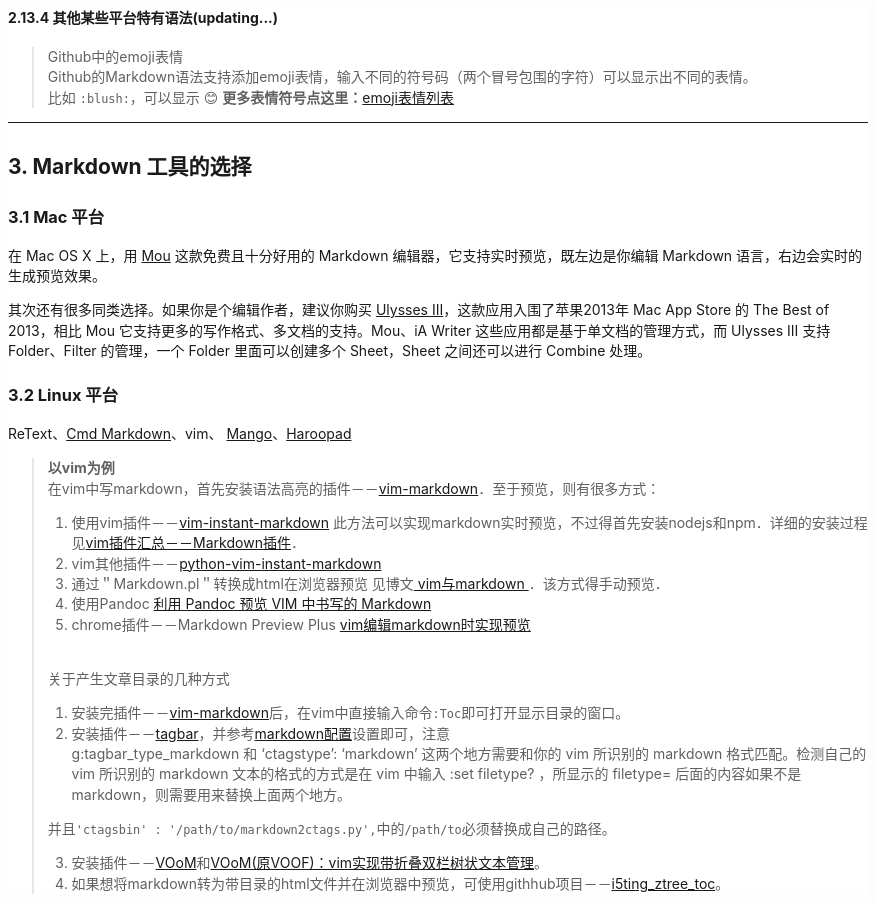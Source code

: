 #### 2.13.4 其他某些平台特有语法(updating...)

>Github中的emoji表情  
>Github的Markdown语法支持添加emoji表情，输入不同的符号码（两个冒号包围的字符）可以显示出不同的表情。  
>比如 `:blush:`，可以显示 :blush: 
>**更多表情符号点这里：**[emoji表情列表](Emoji_CN.md)


---
## 3. Markdown 工具的选择

### 3.1 Mac 平台

在 Mac OS X 上，用  [Mou](http://25.io/mou/) 这款免费且十分好用的 Markdown 编辑器，它支持实时预览，既左边是你编辑 Markdown 语言，右边会实时的生成预览效果。

其次还有很多同类选择。如果你是个编辑作者，建议你购买 [Ulysses Ⅲ](http://www.ulyssesapp.com/)，这款应用入围了苹果2013年 Mac App Store 的 The Best of 2013，相比 Mou 它支持更多的写作格式、多文档的支持。Mou、iA Writer 这些应用都是基于单文档的管理方式，而 Ulysses Ⅲ 支持 Folder、Filter 的管理，一个 Folder 里面可以创建多个 Sheet，Sheet 之间还可以进行 Combine 处理。


### 3.2 Linux 平台

ReText、[Cmd Markdown](https://www.zybuluo.com/cmd/)、vim、 [Mango](https://github.com/egrcc/Mango)、[Haroopad](http://pad.haroopress.com/user.html)

>**以vim为例**
><br>
>在vim中写markdown，首先安装语法高亮的插件－－[vim-markdown](https://github.com/plasticboy/vim-markdown)．至于预览，则有很多方式：
>1.  使用vim插件－－[vim-instant-markdown](https://github.com/suan/vim-instant-markdown) 
    此方法可以实现markdown实时预览，不过得首先安装nodejs和npm．详细的安装过程见[vim插件汇总－－Markdown插件](http://blog.csdn.net/u012948976/article/details/48227713)．
>2.  vim其他插件－－[python-vim-instant-markdown](https://github.com/isnowfy/python-vim-instant-markdown) 
>3.  通过＂Markdown.pl＂转换成html在浏览器预览 
    见博文[ vim与markdown ](http://blog.chinaunix.net/uid-20147410-id-3611957.html)．该方式得手动预览．
>4.  使用Pandoc 
    [利用 Pandoc 预览 VIM 中书写的 Markdown](http://www.jmlog.com/use-pandoc-to-preview-markdown-in-vim/)
>5.  chrome插件－－Markdown Preview Plus 
    [vim编辑markdown时实现预览](http://howiefh.github.io/2013/05/16/vim-markdown-preview/)
><br>  
>  关于产生文章目录的几种方式   
>
>1.  安装完插件－－[vim-markdown](https://github.com/plasticboy/vim-markdown)后，在vim中直接输入命令`:Toc`即可打开显示目录的窗口。
>2.  安装插件－－[tagbar](https://github.com/majutsushi/tagbar)，并参考[markdown配置](https://github.com/majutsushi/tagbar/wiki#markdown)设置即可，注意    
>g:tagbar_type_markdown 和 ‘ctagstype’: ‘markdown’ 这两个地方需要和你的 vim 所识别的 markdown 格式匹配。检测自己的 vim 所识别的 markdown 文本的格式的方式是在 vim 中输入 :set filetype? ，所显示的 filetype= 后面的内容如果不是markdown，则需要用来替换上面两个地方。  
>
>并且`'ctagsbin' : '/path/to/markdown2ctags.py',`中的`/path/to`必须替换成自己的路径。
>
>3.  安装插件－－[VOoM](https://github.com/vim-voom/VOoM)和[VOoM(原VOOF)：vim实现带折叠双栏树状文本管理](https://xbeta.info/vim-voof.htm)。
>4.  如果想将markdown转为带目录的html文件并在浏览器中预览，可使用githhub项目－－[i5ting_ztree_toc](https://github.com/i5ting/i5ting_ztree_toc)。
